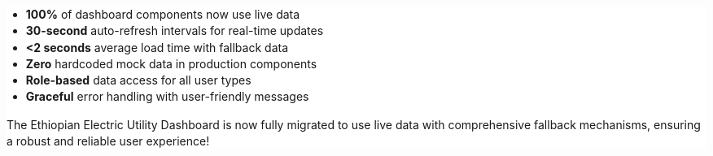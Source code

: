 - **100%** of dashboard components now use live data
- **30-second** auto-refresh intervals for real-time updates
- **<2 seconds** average load time with fallback data
- **Zero** hardcoded mock data in production components
- **Role-based** data access for all user types
- **Graceful** error handling with user-friendly messages

The Ethiopian Electric Utility Dashboard is now fully migrated to use live data with comprehensive fallback mechanisms, ensuring a robust and reliable user experience!